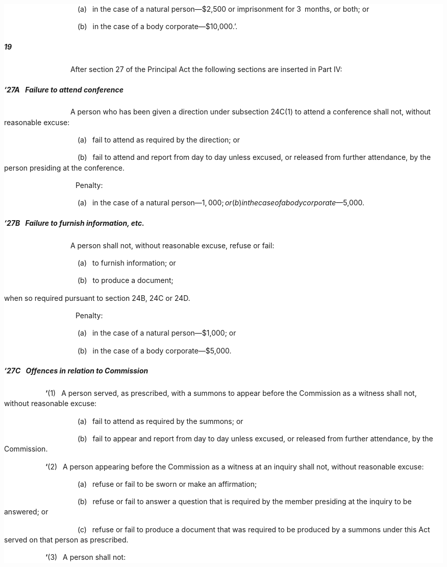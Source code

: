                     (a)  in the case of a natural person—$2,500 or imprisonment for 3 months, or both; or

                     (b)  in the case of a body corporate—$10,000.’.

##### <a id="19"></a>19  

                   After section 27 of the Principal Act the following sections are inserted in Part IV:

##### ‘27A  Failure to attend conference

                   A person who has been given a direction under subsection 24C(1) to attend a conference shall not, without reasonable excuse:

                     (a)  fail to attend as required by the direction; or

                     (b)  fail to attend and report from day to day unless excused, or released from further attendance, by the person presiding at the conference.

                    Penalty:  

                     (a)  in the case of a natural person—$1,000; or                     (b)  in the case of a body corporate—$5,000.

##### ‘27B  Failure to furnish information, etc.

                   A person shall not, without reasonable excuse, refuse or fail:

                     (a)  to furnish information; or

                     (b)  to produce a document;

when so required pursuant to section 24B, 24C or 24D.

                    Penalty:  

                     (a)  in the case of a natural person—$1,000; or

                     (b)  in the case of a body corporate—$5,000.

##### ‘27C  Offences in relation to Commission

            **‘**(1)  A person served, as prescribed, with a summons to appear before the Commission as a witness shall not, without reasonable excuse:

                     (a)  fail to attend as required by the summons; or

                     (b)  fail to appear and report from day to day unless excused, or released from further attendance, by the Commission.

            **‘**(2)  A person appearing before the Commission as a witness at an inquiry shall not, without reasonable excuse:

                     (a)  refuse or fail to be sworn or make an affirmation;

                     (b)  refuse or fail to answer a question that is required by the member presiding at the inquiry to be answered; or

                     (c)  refuse or fail to produce a document that was required to be produced by a summons under this Act served on that person as prescribed.

            **‘**(3)  A person shall not:
